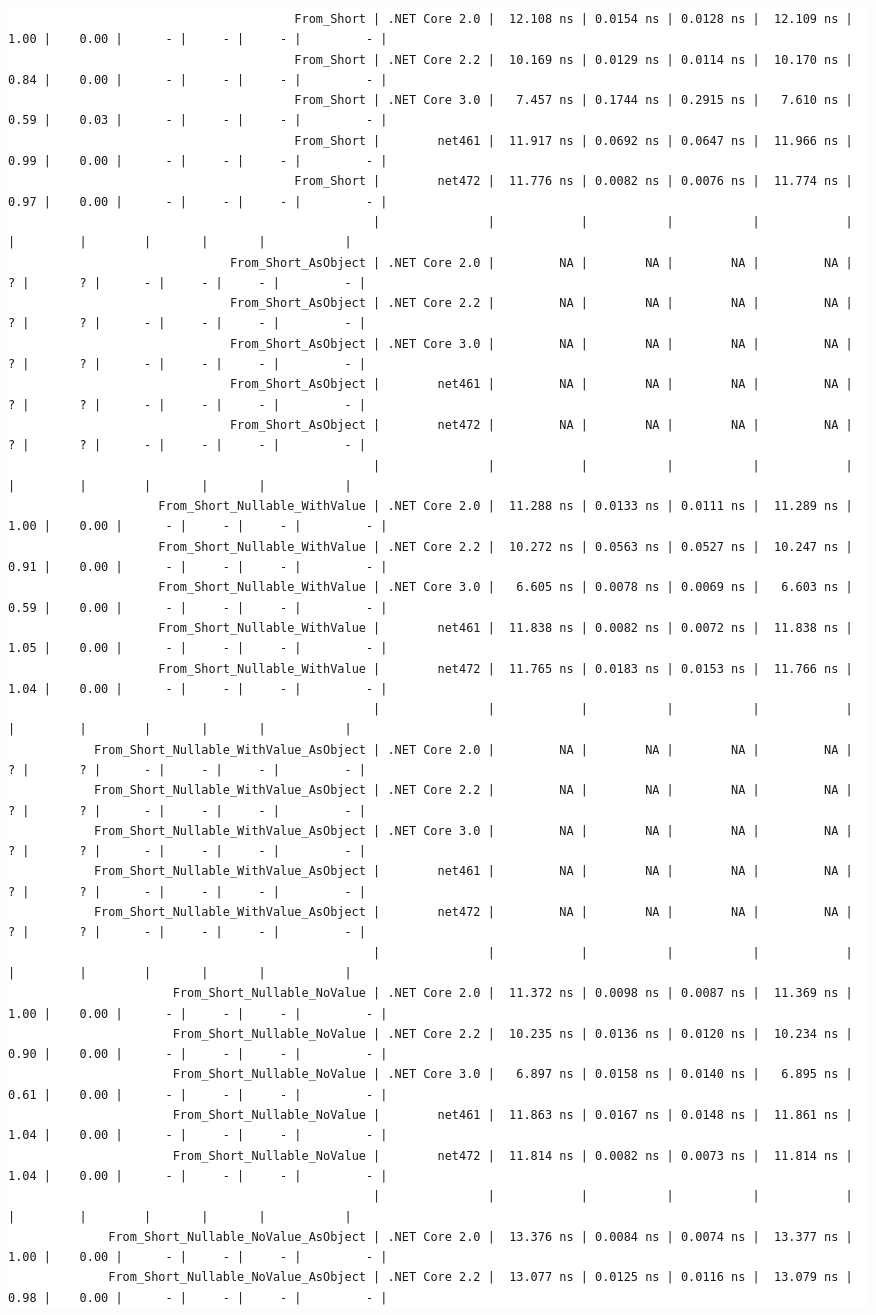                                             From_Short | .NET Core 2.0 |  12.108 ns | 0.0154 ns | 0.0128 ns |  12.109 ns |  1.00 |    0.00 |      - |     - |     - |         - |
                                            From_Short | .NET Core 2.2 |  10.169 ns | 0.0129 ns | 0.0114 ns |  10.170 ns |  0.84 |    0.00 |      - |     - |     - |         - |
                                            From_Short | .NET Core 3.0 |   7.457 ns | 0.1744 ns | 0.2915 ns |   7.610 ns |  0.59 |    0.03 |      - |     - |     - |         - |
                                            From_Short |        net461 |  11.917 ns | 0.0692 ns | 0.0647 ns |  11.966 ns |  0.99 |    0.00 |      - |     - |     - |         - |
                                            From_Short |        net472 |  11.776 ns | 0.0082 ns | 0.0076 ns |  11.774 ns |  0.97 |    0.00 |      - |     - |     - |         - |
                                                       |               |            |           |           |            |       |         |        |       |       |           |
                                   From_Short_AsObject | .NET Core 2.0 |         NA |        NA |        NA |         NA |     ? |       ? |      - |     - |     - |         - |
                                   From_Short_AsObject | .NET Core 2.2 |         NA |        NA |        NA |         NA |     ? |       ? |      - |     - |     - |         - |
                                   From_Short_AsObject | .NET Core 3.0 |         NA |        NA |        NA |         NA |     ? |       ? |      - |     - |     - |         - |
                                   From_Short_AsObject |        net461 |         NA |        NA |        NA |         NA |     ? |       ? |      - |     - |     - |         - |
                                   From_Short_AsObject |        net472 |         NA |        NA |        NA |         NA |     ? |       ? |      - |     - |     - |         - |
                                                       |               |            |           |           |            |       |         |        |       |       |           |
                         From_Short_Nullable_WithValue | .NET Core 2.0 |  11.288 ns | 0.0133 ns | 0.0111 ns |  11.289 ns |  1.00 |    0.00 |      - |     - |     - |         - |
                         From_Short_Nullable_WithValue | .NET Core 2.2 |  10.272 ns | 0.0563 ns | 0.0527 ns |  10.247 ns |  0.91 |    0.00 |      - |     - |     - |         - |
                         From_Short_Nullable_WithValue | .NET Core 3.0 |   6.605 ns | 0.0078 ns | 0.0069 ns |   6.603 ns |  0.59 |    0.00 |      - |     - |     - |         - |
                         From_Short_Nullable_WithValue |        net461 |  11.838 ns | 0.0082 ns | 0.0072 ns |  11.838 ns |  1.05 |    0.00 |      - |     - |     - |         - |
                         From_Short_Nullable_WithValue |        net472 |  11.765 ns | 0.0183 ns | 0.0153 ns |  11.766 ns |  1.04 |    0.00 |      - |     - |     - |         - |
                                                       |               |            |           |           |            |       |         |        |       |       |           |
                From_Short_Nullable_WithValue_AsObject | .NET Core 2.0 |         NA |        NA |        NA |         NA |     ? |       ? |      - |     - |     - |         - |
                From_Short_Nullable_WithValue_AsObject | .NET Core 2.2 |         NA |        NA |        NA |         NA |     ? |       ? |      - |     - |     - |         - |
                From_Short_Nullable_WithValue_AsObject | .NET Core 3.0 |         NA |        NA |        NA |         NA |     ? |       ? |      - |     - |     - |         - |
                From_Short_Nullable_WithValue_AsObject |        net461 |         NA |        NA |        NA |         NA |     ? |       ? |      - |     - |     - |         - |
                From_Short_Nullable_WithValue_AsObject |        net472 |         NA |        NA |        NA |         NA |     ? |       ? |      - |     - |     - |         - |
                                                       |               |            |           |           |            |       |         |        |       |       |           |
                           From_Short_Nullable_NoValue | .NET Core 2.0 |  11.372 ns | 0.0098 ns | 0.0087 ns |  11.369 ns |  1.00 |    0.00 |      - |     - |     - |         - |
                           From_Short_Nullable_NoValue | .NET Core 2.2 |  10.235 ns | 0.0136 ns | 0.0120 ns |  10.234 ns |  0.90 |    0.00 |      - |     - |     - |         - |
                           From_Short_Nullable_NoValue | .NET Core 3.0 |   6.897 ns | 0.0158 ns | 0.0140 ns |   6.895 ns |  0.61 |    0.00 |      - |     - |     - |         - |
                           From_Short_Nullable_NoValue |        net461 |  11.863 ns | 0.0167 ns | 0.0148 ns |  11.861 ns |  1.04 |    0.00 |      - |     - |     - |         - |
                           From_Short_Nullable_NoValue |        net472 |  11.814 ns | 0.0082 ns | 0.0073 ns |  11.814 ns |  1.04 |    0.00 |      - |     - |     - |         - |
                                                       |               |            |           |           |            |       |         |        |       |       |           |
                  From_Short_Nullable_NoValue_AsObject | .NET Core 2.0 |  13.376 ns | 0.0084 ns | 0.0074 ns |  13.377 ns |  1.00 |    0.00 |      - |     - |     - |         - |
                  From_Short_Nullable_NoValue_AsObject | .NET Core 2.2 |  13.077 ns | 0.0125 ns | 0.0116 ns |  13.079 ns |  0.98 |    0.00 |      - |     - |     - |         - |